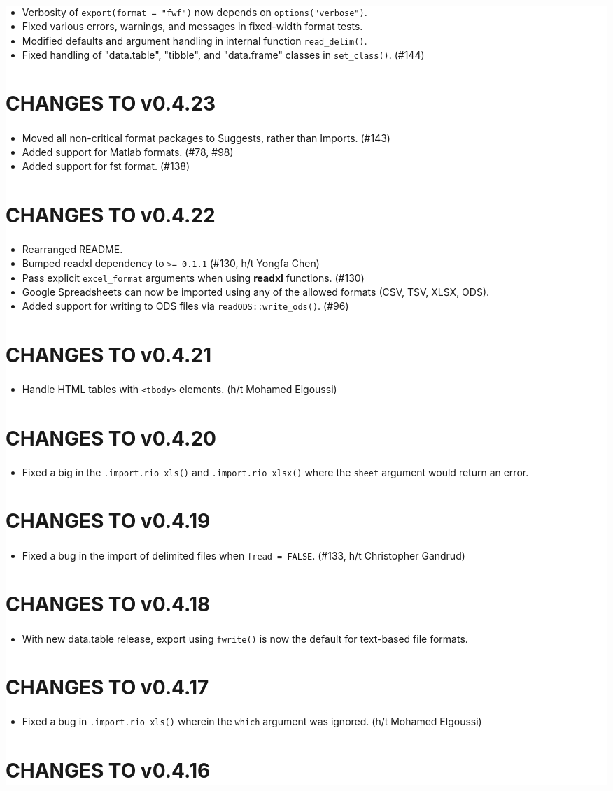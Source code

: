  * Verbosity of `export(format = "fwf")` now depends on `options("verbose")`. 
 * Fixed various errors, warnings, and messages in fixed-width format tests.
 * Modified defaults and argument handling in internal function `read_delim()`.
 * Fixed handling of "data.table", "tibble", and "data.frame" classes in `set_class()`. (#144)

# CHANGES TO v0.4.23

 * Moved all non-critical format packages to Suggests, rather than Imports. (#143)
 * Added support for Matlab formats. (#78, #98)
 * Added support for fst format. (#138)

# CHANGES TO v0.4.22

 * Rearranged README.
 * Bumped readxl dependency to `>= 0.1.1` (#130, h/t Yongfa Chen)
 * Pass explicit `excel_format` arguments when using **readxl** functions. (#130)
 * Google Spreadsheets can now be imported using any of the allowed formats (CSV, TSV, XLSX, ODS).
 * Added support for writing to ODS files via `readODS::write_ods()`. (#96)

# CHANGES TO v0.4.21

 * Handle HTML tables with `<tbody>` elements. (h/t Mohamed Elgoussi)

# CHANGES TO v0.4.20

 * Fixed a big in the `.import.rio_xls()` and `.import.rio_xlsx()` where the `sheet` argument would return an error.

# CHANGES TO v0.4.19

 * Fixed a bug in the import of delimited files when `fread = FALSE`. (#133, h/t Christopher Gandrud)

# CHANGES TO v0.4.18

 * With new data.table release, export using `fwrite()` is now the default for text-based file formats.

# CHANGES TO v0.4.17

 * Fixed a bug in `.import.rio_xls()` wherein the `which` argument was ignored. (h/t Mohamed Elgoussi)

# CHANGES TO v0.4.16

